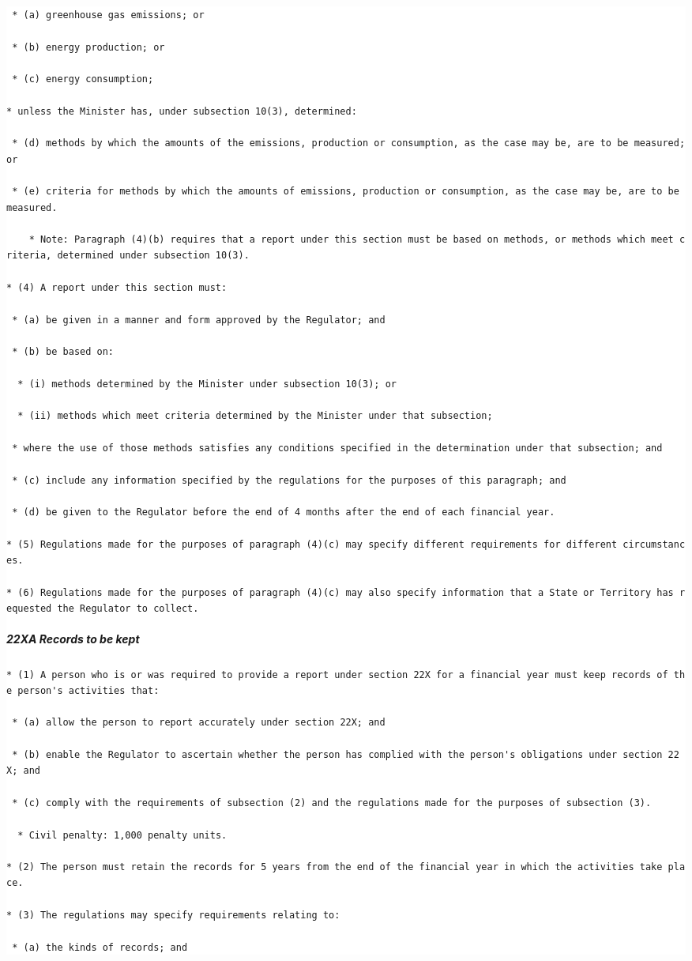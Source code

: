      * (a) greenhouse gas emissions; or

     * (b) energy production; or

     * (c) energy consumption;

    * unless the Minister has, under subsection 10(3), determined:

     * (d) methods by which the amounts of the emissions, production or consumption, as the case may be, are to be measured; or

     * (e) criteria for methods by which the amounts of emissions, production or consumption, as the case may be, are to be measured.

        * Note: Paragraph (4)(b) requires that a report under this section must be based on methods, or methods which meet criteria, determined under subsection 10(3).

    * (4) A report under this section must:

     * (a) be given in a manner and form approved by the Regulator; and

     * (b) be based on:

      * (i) methods determined by the Minister under subsection 10(3); or

      * (ii) methods which meet criteria determined by the Minister under that subsection;

     * where the use of those methods satisfies any conditions specified in the determination under that subsection; and

     * (c) include any information specified by the regulations for the purposes of this paragraph; and

     * (d) be given to the Regulator before the end of 4 months after the end of each financial year.

    * (5) Regulations made for the purposes of paragraph (4)(c) may specify different requirements for different circumstances.

    * (6) Regulations made for the purposes of paragraph (4)(c) may also specify information that a State or Territory has requested the Regulator to collect.

##### 22XA  Records to be kept

    * (1) A person who is or was required to provide a report under section 22X for a financial year must keep records of the person's activities that:

     * (a) allow the person to report accurately under section 22X; and

     * (b) enable the Regulator to ascertain whether the person has complied with the person's obligations under section 22X; and

     * (c) comply with the requirements of subsection (2) and the regulations made for the purposes of subsection (3).

      * Civil penalty: 1,000 penalty units.

    * (2) The person must retain the records for 5 years from the end of the financial year in which the activities take place.

    * (3) The regulations may specify requirements relating to:

     * (a) the kinds of records; and
